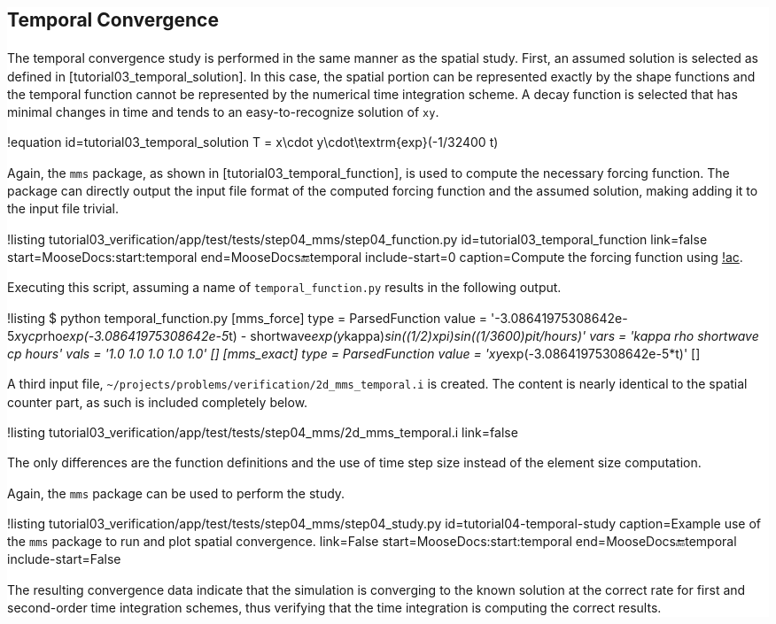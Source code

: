 
## Temporal Convergence

The temporal convergence study is performed in the same manner as the spatial study. First,
an assumed solution is selected as defined in [tutorial03_temporal_solution]. In this case, the
spatial portion can be represented exactly by the shape functions and the temporal function
cannot be represented by the numerical time integration scheme. A decay function is selected that
has minimal changes in time and tends to an easy-to-recognize solution of `xy`.

!equation id=tutorial03_temporal_solution
T = x\cdot y\cdot\textrm{exp}(-1/32400 t)

Again, the `mms` package, as shown in [tutorial03_temporal_function], is used to compute the necessary
forcing function. The package can directly output the input file format of the computed
forcing function and the assumed solution, making adding it to the input file trivial.

!listing tutorial03_verification/app/test/tests/step04_mms/step04_function.py id=tutorial03_temporal_function link=false start=MooseDocs:start:temporal end=MooseDocs:end:temporal include-start=0
         caption=Compute the forcing function using [!ac](MMS).

Executing this script, assuming a name of `temporal_function.py` results in the following output.

!listing
$ python temporal_function.py
[mms_force]
  type = ParsedFunction
  value = '-3.08641975308642e-5*x*y*cp*rho*exp(-3.08641975308642e-5*t) - shortwave*exp(y*kappa)*sin((1/2)*x*pi)*sin((1/3600)*pi*t/hours)'
  vars = 'kappa rho shortwave cp hours'
  vals = '1.0 1.0 1.0 1.0 1.0'
[]
[mms_exact]
  type = ParsedFunction
  value = 'x*y*exp(-3.08641975308642e-5*t)'
[]

A third input file, `~/projects/problems/verification/2d_mms_temporal.i` is created. The content
is nearly identical to the spatial counter part, as such is included completely below.

!listing tutorial03_verification/app/test/tests/step04_mms/2d_mms_temporal.i link=false

The only differences are the function definitions and the use of time step size instead of the
element size computation.

Again, the `mms` package can be used to perform the study.

!listing tutorial03_verification/app/test/tests/step04_mms/step04_study.py id=tutorial04-temporal-study
         caption=Example use of the `mms` package to run and plot spatial convergence.
         link=False start=MooseDocs:start:temporal end=MooseDocs:end:temporal include-start=False

The resulting convergence data indicate that the simulation is converging to the known solution at
the correct rate for first and second-order time integration schemes, thus verifying that the
time integration is computing the correct results.
